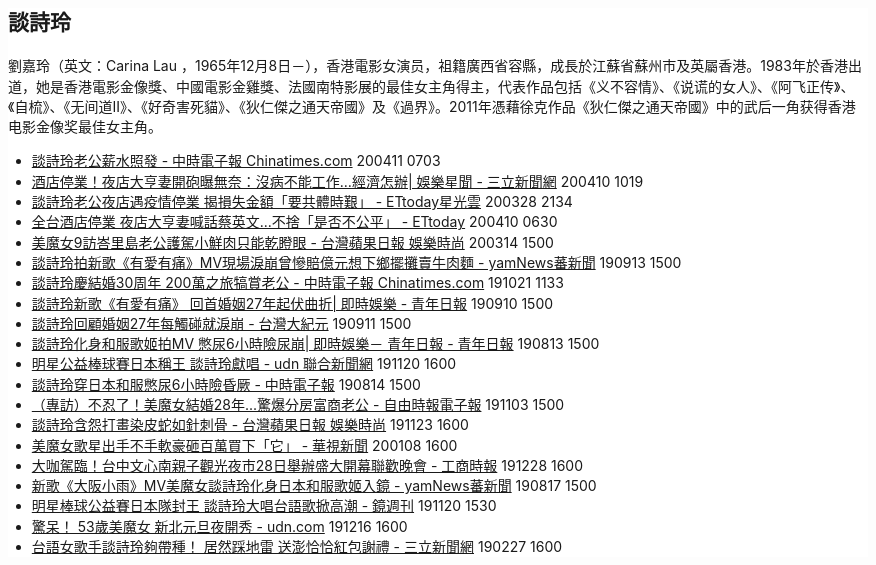 ## 談詩玲

劉嘉玲（英文：Carina Lau ，1965年12月8日－），香港電影女演员，祖籍廣西省容縣，成長於江蘇省蘇州市及英屬香港。1983年於香港出道，她是香港電影金像獎、中國電影金雞獎、法國南特影展的最佳女主角得主，代表作品包括《义不容情》、《说谎的女人》、《阿飞正传》、《自梳》、《无间道II》、《好奇害死貓》、《狄仁傑之通天帝國》及《過界》。2011年憑藉徐克作品《狄仁傑之通天帝國》中的武后一角获得香港电影金像奖最佳女主角。
- [談詩玲老公薪水照發 - 中時電子報 Chinatimes.com](https://www.chinatimes.com/newspapers/20200411000629-260112 "談詩玲老公薪水照發 - 中時電子報 Chinatimes.com") 200411 0703
- [酒店停業！夜店大亨妻開砲曝無奈：沒病不能工作…經濟怎辦| 娛樂星聞 - 三立新聞網](https://www.setn.com/e/News.aspx?NewsID=723046 "酒店停業！夜店大亨妻開砲曝無奈：沒病不能工作…經濟怎辦| 娛樂星聞 - 三立新聞網") 200410 1019
- [談詩玲老公夜店遇疫情停業 揭損失金額「要共體時艱」 - ETtoday星光雲](https://star.ettoday.net/news/1678719 "談詩玲老公夜店遇疫情停業 揭損失金額「要共體時艱」 - ETtoday星光雲") 200328 2134
- [全台酒店停業 夜店大亨妻喊話蔡英文...不捨「是否不公平」 - ETtoday](https://www.ettoday.net/news/20200410/1688039.htm "全台酒店停業 夜店大亨妻喊話蔡英文...不捨「是否不公平」 - ETtoday") 200410 0630
- [美魔女9訪峇里島老公護駕小鮮肉只能乾瞪眼 - 台灣蘋果日報 娛樂時尚](https://tw.appledaily.com/entertainment/20200314/T5OD3KB6573UKIMUAMPNAV56ZE/ "美魔女9訪峇里島老公護駕小鮮肉只能乾瞪眼 - 台灣蘋果日報 娛樂時尚") 200314 1500
- [談詩玲拍新歌《有愛有痛》MV現場淚崩曾慘賠億元想下鄉擺攤賣牛肉麵 - yamNews蕃新聞](https://n.yam.com/Article/20190913947320 "談詩玲拍新歌《有愛有痛》MV現場淚崩曾慘賠億元想下鄉擺攤賣牛肉麵 - yamNews蕃新聞") 190913 1500
- [談詩玲慶結婚30周年 200萬之旅犒賞老公 - 中時電子報 Chinatimes.com](https://www.chinatimes.com/newspapers/20191017000792-260112 "談詩玲慶結婚30周年 200萬之旅犒賞老公 - 中時電子報 Chinatimes.com") 191021 1133
- [談詩玲新歌《有愛有痛》 回首婚姻27年起伏曲折| 即時娛樂 - 青年日報](https://www.ydn.com.tw/News/352028 "談詩玲新歌《有愛有痛》 回首婚姻27年起伏曲折| 即時娛樂 - 青年日報") 190910 1500
- [談詩玲回顧婚姻27年每觸碰就淚崩 - 台灣大紀元](https://www.epochtimes.com.tw/n291822/%E8%AB%87%E8%A9%A9%E7%8E%B2%E5%9B%9E%E9%A1%A7%E5%A9%9A%E5%A7%BB27%E5%B9%B4-%E6%AF%8F%E8%A7%B8%E7%A2%B0%E5%B0%B1%E6%B7%9A%E5%B4%A9.html "談詩玲回顧婚姻27年每觸碰就淚崩 - 台灣大紀元") 190911 1500
- [談詩玲化身和服歌姬拍MV 憋尿6小時險尿崩| 即時娛樂－ 青年日報 - 青年日報](https://www.ydn.com.tw/News/348131 "談詩玲化身和服歌姬拍MV 憋尿6小時險尿崩| 即時娛樂－ 青年日報 - 青年日報") 190813 1500
- [明星公益棒球賽日本稱王 談詩玲獻唱 - udn 聯合新聞網](https://stars.udn.com/star/story/10091/4177644 "明星公益棒球賽日本稱王 談詩玲獻唱 - udn 聯合新聞網") 191120 1600
- [談詩玲穿日本和服憋尿6小時險昏厥 - 中時電子報](https://www.chinatimes.com/realtimenews/20190814000073-260404 "談詩玲穿日本和服憋尿6小時險昏厥 - 中時電子報") 190814 1500
- [（專訪）不忍了！美魔女結婚28年...驚爆分房富商老公 - 自由時報電子報](https://ent.ltn.com.tw/news/breakingnews/2965734 "（專訪）不忍了！美魔女結婚28年...驚爆分房富商老公 - 自由時報電子報") 191103 1500
- [談詩玲含怨打畫染皮蛇如針刺骨 - 台灣蘋果日報 娛樂時尚](https://tw.appledaily.com/entertainment/20191123/7YJK3UNVHVIK4XD4KCSTEWBWFQ/ "談詩玲含怨打畫染皮蛇如針刺骨 - 台灣蘋果日報 娛樂時尚") 191123 1600
- [美魔女歌星出手不手軟豪砸百萬買下「它」 - 華視新聞](https://news.cts.com.tw/cts/entertain/202001/202001081986852.html "美魔女歌星出手不手軟豪砸百萬買下「它」 - 華視新聞") 200108 1600
- [大咖駕臨！台中文心南親子觀光夜市28日舉辦盛大開幕聯歡晚會 - 工商時報](https://ctee.com.tw/industrynews/activity/198398.html "大咖駕臨！台中文心南親子觀光夜市28日舉辦盛大開幕聯歡晚會 - 工商時報") 191228 1600
- [新歌《大阪小雨》MV美魔女談詩玲化身日本和服歌姬入鏡 - yamNews蕃新聞](https://n.yam.com/Article/20190817415002 "新歌《大阪小雨》MV美魔女談詩玲化身日本和服歌姬入鏡 - yamNews蕃新聞") 190817 1500
- [明星棒球公益賽日本隊封王 談詩玲大唱台語歌掀高潮 - 鏡週刊](https://www.mirrormedia.mg/story/20191120ent006/ "明星棒球公益賽日本隊封王 談詩玲大唱台語歌掀高潮 - 鏡週刊") 191120 1530
- [驚呆！ 53歲美魔女 新北元旦夜開秀 - udn.com](https://udn.com/news/story/7323/4229422 "驚呆！ 53歲美魔女 新北元旦夜開秀 - udn.com") 191216 1600
- [台語女歌手談詩玲夠帶種！ 居然踩地雷 送澎恰恰紅包謝禮 - 三立新聞網](https://www.setn.com/News.aspx?NewsID=505045 "台語女歌手談詩玲夠帶種！ 居然踩地雷 送澎恰恰紅包謝禮 - 三立新聞網") 190227 1600

